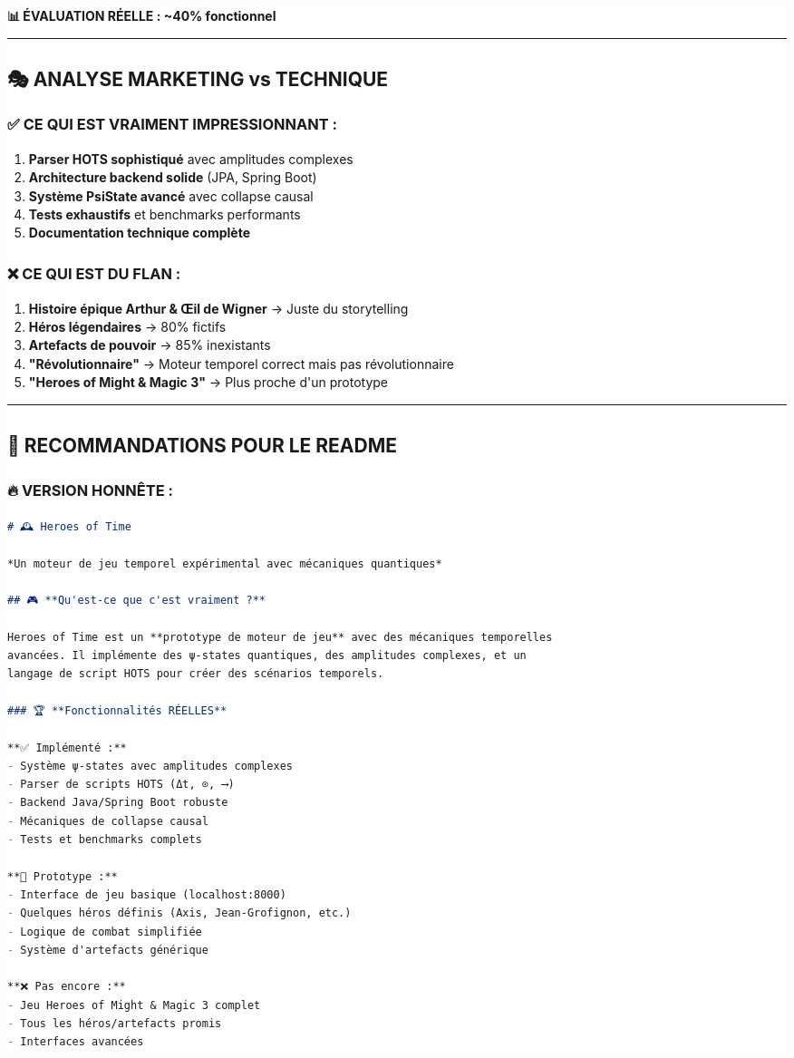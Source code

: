 **📊 ÉVALUATION RÉELLE : ~40% fonctionnel**

---

## 🎭 **ANALYSE MARKETING vs TECHNIQUE**

### **✅ CE QUI EST VRAIMENT IMPRESSIONNANT :**
1. **Parser HOTS sophistiqué** avec amplitudes complexes
2. **Architecture backend solide** (JPA, Spring Boot)
3. **Système PsiState avancé** avec collapse causal
4. **Tests exhaustifs** et benchmarks performants
5. **Documentation technique complète**

### **❌ CE QUI EST DU FLAN :**
1. **Histoire épique Arthur & Œil de Wigner** → Juste du storytelling
2. **Héros légendaires** → 80% fictifs
3. **Artefacts de pouvoir** → 85% inexistants
4. **"Révolutionnaire"** → Moteur temporel correct mais pas révolutionnaire
5. **"Heroes of Might & Magic 3"** → Plus proche d'un prototype

---

## 🎯 **RECOMMANDATIONS POUR LE README**

### **🔥 VERSION HONNÊTE :**

```markdown
# 🕰️ Heroes of Time

*Un moteur de jeu temporel expérimental avec mécaniques quantiques*

## 🎮 **Qu'est-ce que c'est vraiment ?**

Heroes of Time est un **prototype de moteur de jeu** avec des mécaniques temporelles 
avancées. Il implémente des ψ-states quantiques, des amplitudes complexes, et un 
langage de script HOTS pour créer des scénarios temporels.

### 🏆 **Fonctionnalités RÉELLES**

**✅ Implémenté :**
- Système ψ-states avec amplitudes complexes
- Parser de scripts HOTS (Δt, ⊙, ⟶)
- Backend Java/Spring Boot robuste  
- Mécaniques de collapse causal
- Tests et benchmarks complets

**🚧 Prototype :**
- Interface de jeu basique (localhost:8000)
- Quelques héros définis (Axis, Jean-Grofignon, etc.)
- Logique de combat simplifiée
- Système d'artefacts générique

**❌ Pas encore :**
- Jeu Heroes of Might & Magic 3 complet
- Tous les héros/artefacts promis
- Interfaces avancées
```
